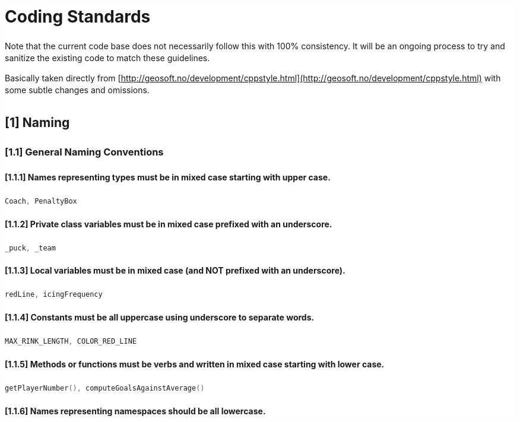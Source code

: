 # Coding Standards

Note that the current code base does not necessarily follow this with 100% consistency. It will be an ongoing process to try and sanitize the existing code to match these guidelines.

Basically taken directly from [http://geosoft.no/development/cppstyle.html](http://geosoft.no/development/cppstyle.html) with some subtle changes and omissions.

## [1] Naming

### [1.1] General Naming Conventions

#### [1.1.1] Names representing types must be in mixed case starting with upper case.

```cpp
Coach, PenaltyBox

```

#### [1.1.2] Private class variables must be in mixed case prefixed with an underscore.

```cpp
_puck, _team

```

#### [1.1.3] Local variables must be in mixed case (and NOT prefixed with an underscore).

```cpp
redLine, icingFrequency

```

#### [1.1.4] Constants must be all uppercase using underscore to separate words.

```cpp
MAX_RINK_LENGTH, COLOR_RED_LINE

```

#### [1.1.5] Methods or functions must be verbs and written in mixed case starting with lower case.

```cpp
getPlayerNumber(), computeGoalsAgainstAverage()

```

#### [1.1.6] Names representing namespaces should be all lowercase.
